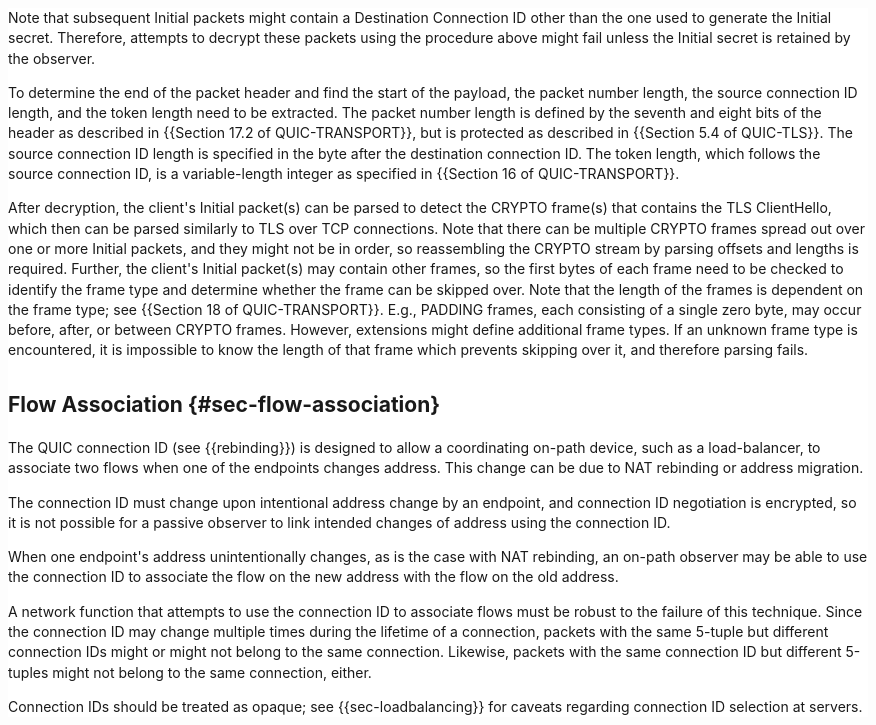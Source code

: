 Note that subsequent Initial packets might contain a Destination Connection ID
other than the one used to generate the Initial secret. Therefore, attempts to
decrypt these packets using the procedure above might fail unless the Initial
secret is retained by the observer.

To determine the end of the packet header and find the start of the payload,
the packet number length, the source connection ID length, and the token length
need to be extracted. The packet number length is defined by the seventh and
eight bits of the header as described in {{Section 17.2 of QUIC-TRANSPORT}},
but is protected as described in {{Section 5.4 of QUIC-TLS}}. The source
connection ID length is specified in the byte after the destination
connection ID. The token length, which follows the source connection ID, is
a variable-length integer as specified in {{Section 16 of QUIC-TRANSPORT}}.

After decryption, the client's Initial packet(s) can be parsed to detect the
CRYPTO frame(s) that contains the TLS ClientHello, which then can be parsed
similarly to TLS over TCP connections. Note that there can be multiple CRYPTO
frames spread out over one or more Initial packets, and they might not be in
order, so reassembling the CRYPTO stream by parsing offsets and lengths is
required. Further, the client's Initial packet(s) may contain other frames,
so the first bytes of each frame need to be checked to identify the frame
type and determine whether the frame can be skipped over. Note that the
length of the frames is dependent on the frame type; see
{{Section 18 of QUIC-TRANSPORT}}.
E.g., PADDING frames, each consisting of a single zero byte, may occur before,
after, or between CRYPTO frames. However, extensions might define additional
frame types. If an unknown frame type is encountered, it is impossible to
know the length of that frame which prevents skipping over it, and therefore
parsing fails.

## Flow Association {#sec-flow-association}

The QUIC connection ID (see {{rebinding}}) is designed to allow a coordinating
on-path device, such as a load-balancer, to associate two flows when one of the
endpoints changes address.  This change can be due to NAT rebinding or address
migration.

The connection ID must change upon intentional address change by an endpoint,
and connection ID negotiation is encrypted, so it is not possible for a
passive observer to link intended changes of address using the connection ID.

When one endpoint's address unintentionally changes, as is the case with NAT
rebinding, an on-path observer may be able to use the connection ID to
associate the flow on the new address with the flow on the old address.

A network function that attempts to use the connection ID to associate flows
must be robust to the failure of this technique. Since the connection ID may
change multiple times during the lifetime of a connection, packets with the
same 5-tuple but different connection IDs might or might not belong to
the same connection. Likewise, packets with the same connection ID but
different 5-tuples might not belong to the same connection, either.

Connection IDs should be treated as opaque; see {{sec-loadbalancing}}
for caveats regarding connection ID selection at servers.
